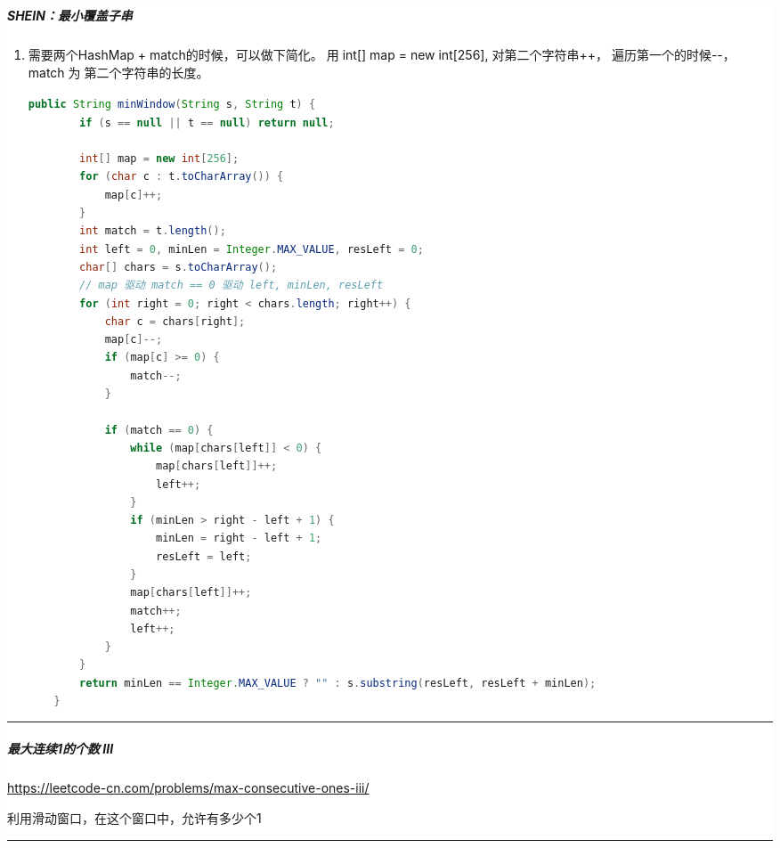 


##### SHEIN：最小覆盖子串

1. 需要两个HashMap + match的时候，可以做下简化。 用 int[] map = new int[256], 对第二个字符串++， 遍历第一个的时候--， match 为 第二个字符串的长度。

   ```java
   public String minWindow(String s, String t) {
           if (s == null || t == null) return null;
           
           int[] map = new int[256];
           for (char c : t.toCharArray()) {
               map[c]++;
           }
           int match = t.length();
           int left = 0, minLen = Integer.MAX_VALUE, resLeft = 0;
           char[] chars = s.toCharArray();
           // map 驱动 match == 0 驱动 left, minLen, resLeft
           for (int right = 0; right < chars.length; right++) {
               char c = chars[right];
               map[c]--;
               if (map[c] >= 0) {
                   match--;
               }
               
               if (match == 0) {
                   while (map[chars[left]] < 0) {
                       map[chars[left]]++;
                       left++;
                   }
                   if (minLen > right - left + 1) {
                       minLen = right - left + 1;
                       resLeft = left;
                   }
                   map[chars[left]]++;
                   match++;
                   left++;
               }
           }
           return minLen == Integer.MAX_VALUE ? "" : s.substring(resLeft, resLeft + minLen);
       }
   ```

   

---

##### 最大连续1的个数 III

<https://leetcode-cn.com/problems/max-consecutive-ones-iii/>

利用滑动窗口，在这个窗口中，允许有多少个1

---

